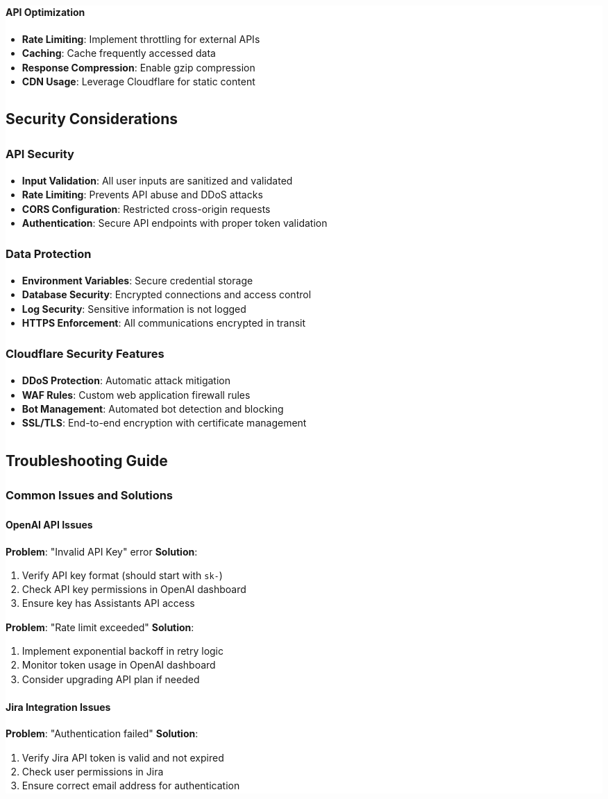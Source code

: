#### API Optimization
- **Rate Limiting**: Implement throttling for external APIs
- **Caching**: Cache frequently accessed data
- **Response Compression**: Enable gzip compression
- **CDN Usage**: Leverage Cloudflare for static content

## Security Considerations

### API Security
- **Input Validation**: All user inputs are sanitized and validated
- **Rate Limiting**: Prevents API abuse and DDoS attacks
- **CORS Configuration**: Restricted cross-origin requests
- **Authentication**: Secure API endpoints with proper token validation

### Data Protection
- **Environment Variables**: Secure credential storage
- **Database Security**: Encrypted connections and access control
- **Log Security**: Sensitive information is not logged
- **HTTPS Enforcement**: All communications encrypted in transit

### Cloudflare Security Features
- **DDoS Protection**: Automatic attack mitigation
- **WAF Rules**: Custom web application firewall rules
- **Bot Management**: Automated bot detection and blocking
- **SSL/TLS**: End-to-end encryption with certificate management

## Troubleshooting Guide

### Common Issues and Solutions

#### OpenAI API Issues
**Problem**: "Invalid API Key" error
**Solution**: 
1. Verify API key format (should start with `sk-`)
2. Check API key permissions in OpenAI dashboard
3. Ensure key has Assistants API access

**Problem**: "Rate limit exceeded"
**Solution**:
1. Implement exponential backoff in retry logic
2. Monitor token usage in OpenAI dashboard
3. Consider upgrading API plan if needed

#### Jira Integration Issues
**Problem**: "Authentication failed"
**Solution**:
1. Verify Jira API token is valid and not expired
2. Check user permissions in Jira
3. Ensure correct email address for authentication
